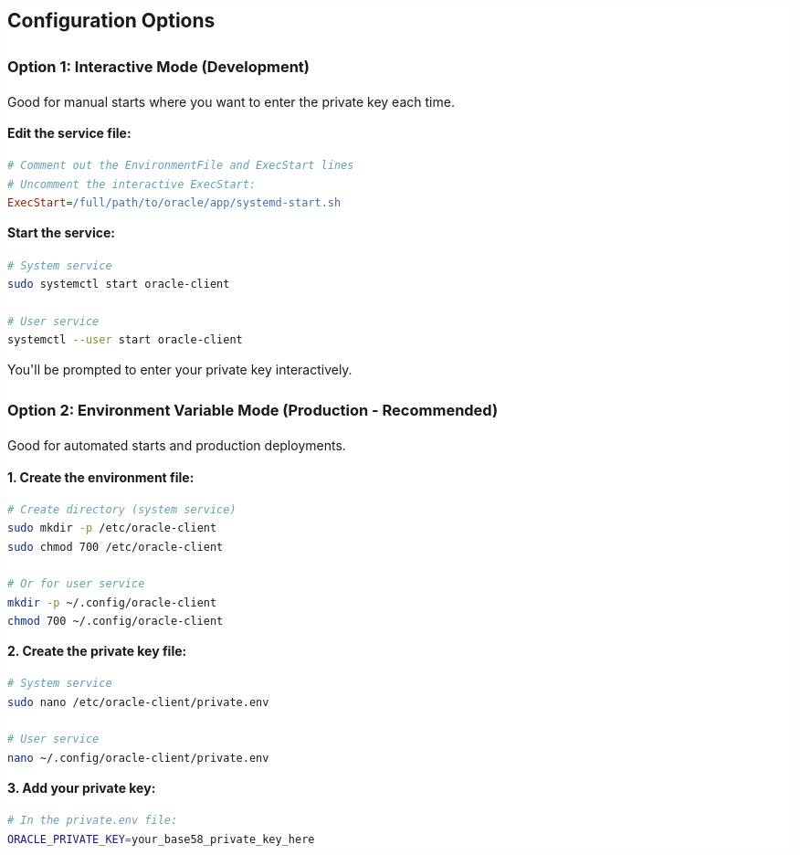 ## Configuration Options

### Option 1: Interactive Mode (Development)

Good for manual starts where you want to enter the private key each time.

**Edit the service file:**
```ini
# Comment out the EnvironmentFile and ExecStart lines
# Uncomment the interactive ExecStart:
ExecStart=/full/path/to/oracle/app/systemd-start.sh
```

**Start the service:**
```bash
# System service
sudo systemctl start oracle-client

# User service
systemctl --user start oracle-client
```

You'll be prompted to enter your private key interactively.

### Option 2: Environment Variable Mode (Production - Recommended)

Good for automated starts and production deployments.

**1. Create the environment file:**

```bash
# Create directory (system service)
sudo mkdir -p /etc/oracle-client
sudo chmod 700 /etc/oracle-client

# Or for user service
mkdir -p ~/.config/oracle-client
chmod 700 ~/.config/oracle-client
```

**2. Create the private key file:**

```bash
# System service
sudo nano /etc/oracle-client/private.env

# User service
nano ~/.config/oracle-client/private.env
```

**3. Add your private key:**

```bash
# In the private.env file:
ORACLE_PRIVATE_KEY=your_base58_private_key_here
```
